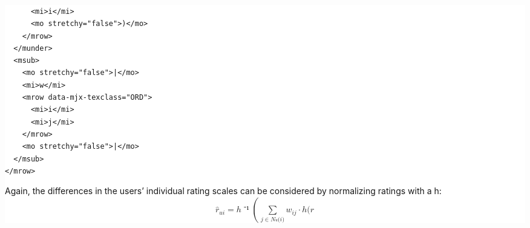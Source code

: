           <mi>i</mi>
          <mo stretchy="false">)</mo>
        </mrow>
      </munder>
      <msub>
        <mo stretchy="false">|</mo>
        <mi>w</mi>
        <mrow data-mjx-texclass="ORD">
          <mi>i</mi>
          <mi>j</mi>
        </mrow>
        <mo stretchy="false">|</mo>
      </msub>
    </mrow>
  </mfrac>
</math>
Again, the differences in the users’ individual rating scales can be considered by
normalizing ratings with a h:
<math xmlns="http://www.w3.org/1998/Math/MathML" display="block">
<msub>
    <mrow data-mjx-texclass="ORD">
      <mover>
        <mi>r</mi>
        <mo stretchy="false">^</mo>
      </mover>
    </mrow>
    <mrow data-mjx-texclass="ORD">
      <mi>u</mi>
      <mi>i</mi>
    </mrow>
  </msub>
  <mo>=</mo>
  <mrow>
    <mi>h</mi>
    <mo>⁻¹</mo>
    <mo stretchy="true">(</mo>
    <mfrac>
    <mrow>
      <munder>
        <mo data-mjx-texclass="OP" movablelimits="false">&#x2211;</mo>
        <mrow data-mjx-texclass="ORD">
          <mi>j</mi>
          <mo>&#x2208;</mo>
          <msubsup>
            <mi>N</mi>
            <mi>u</mi>
          </msubsup>
          <mo stretchy="false">(</mo>
          <mi>i</mi>
          <mo stretchy="false">)</mo>
        </mrow>
      </munder>
      <msub>
        <mi>w</mi>
        <mrow data-mjx-texclass="ORD">
          <mi>i</mi>
          <mi>j</mi>
        </mrow>
      </msub>
      <mo>&#x22C5;</mo>
      <mi>h</mi>
      <mo stretchy="false">(</mo>
      <msub>
        <mi>r</mi>